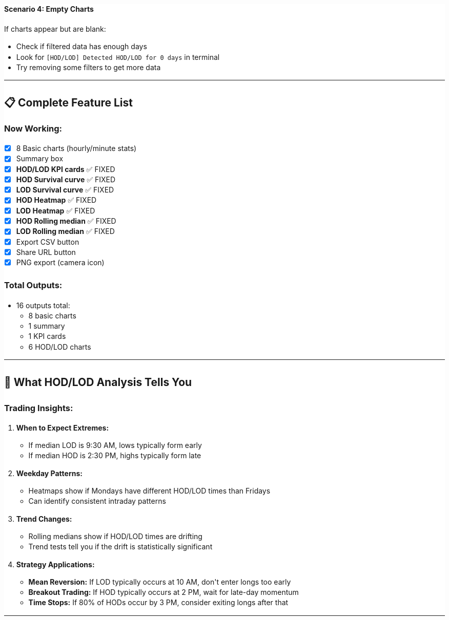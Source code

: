 #### **Scenario 4: Empty Charts**
If charts appear but are blank:
- Check if filtered data has enough days
- Look for `[HOD/LOD] Detected HOD/LOD for 0 days` in terminal
- Try removing some filters to get more data

---

## 📋 **Complete Feature List**

### **Now Working:**
- [x] 8 Basic charts (hourly/minute stats)
- [x] Summary box
- [x] **HOD/LOD KPI cards** ✅ FIXED
- [x] **HOD Survival curve** ✅ FIXED
- [x] **LOD Survival curve** ✅ FIXED
- [x] **HOD Heatmap** ✅ FIXED
- [x] **LOD Heatmap** ✅ FIXED
- [x] **HOD Rolling median** ✅ FIXED
- [x] **LOD Rolling median** ✅ FIXED
- [x] Export CSV button
- [x] Share URL button
- [x] PNG export (camera icon)

### **Total Outputs:**
- 16 outputs total:
  - 8 basic charts
  - 1 summary
  - 1 KPI cards
  - 6 HOD/LOD charts

---

## 🎯 **What HOD/LOD Analysis Tells You**

### **Trading Insights:**

1. **When to Expect Extremes:**
   - If median LOD is 9:30 AM, lows typically form early
   - If median HOD is 2:30 PM, highs typically form late

2. **Weekday Patterns:**
   - Heatmaps show if Mondays have different HOD/LOD times than Fridays
   - Can identify consistent intraday patterns

3. **Trend Changes:**
   - Rolling medians show if HOD/LOD times are drifting
   - Trend tests tell you if the drift is statistically significant

4. **Strategy Applications:**
   - **Mean Reversion:** If LOD typically occurs at 10 AM, don't enter longs too early
   - **Breakout Trading:** If HOD typically occurs at 2 PM, wait for late-day momentum
   - **Time Stops:** If 80% of HODs occur by 3 PM, consider exiting longs after that

---
